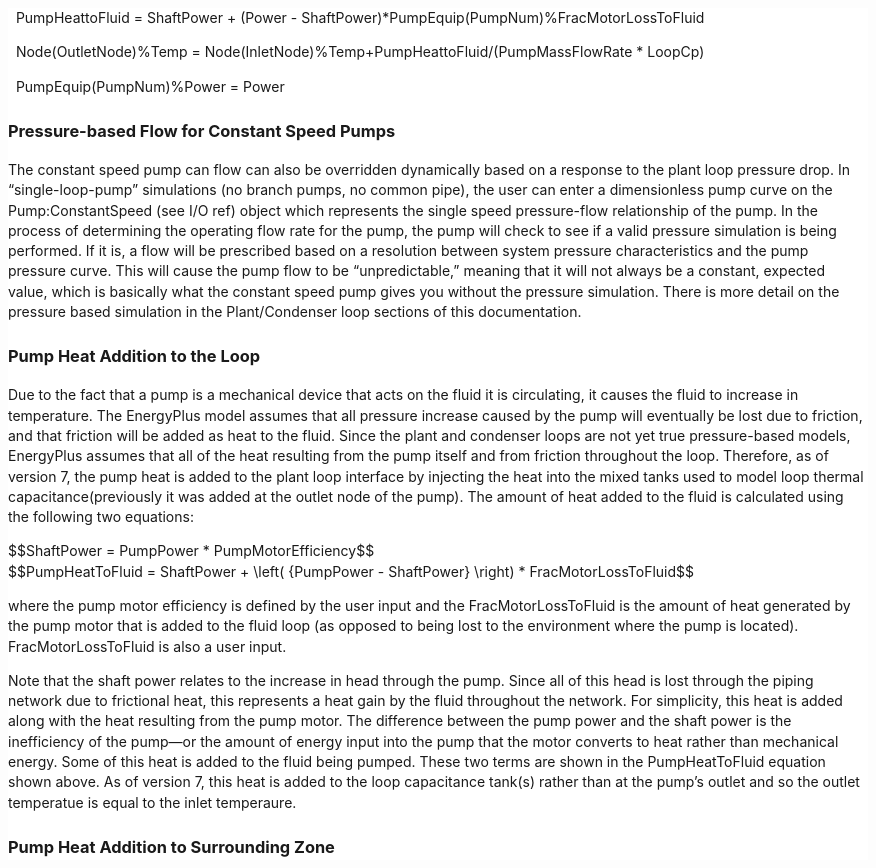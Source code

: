 

  PumpHeattoFluid = ShaftPower + (Power - ShaftPower)\*PumpEquip(PumpNum)%FracMotorLossToFluid



  Node(OutletNode)%Temp = Node(InletNode)%Temp+PumpHeattoFluid/(PumpMassFlowRate \* LoopCp)



  PumpEquip(PumpNum)%Power = Power

### Pressure-based Flow for Constant Speed Pumps

The constant speed pump can flow can also be overridden dynamically based on a response to the plant loop pressure drop. In “single-loop-pump” simulations (no branch pumps, no common pipe), the user can enter a dimensionless pump curve on the Pump:ConstantSpeed (see I/O ref) object which represents the single speed pressure-flow relationship of the pump. In the process of determining the operating flow rate for the pump, the pump will check to see if a valid pressure simulation is being performed. If it is, a flow will be prescribed based on a resolution between system pressure characteristics and the pump pressure curve. This will cause the pump flow to be “unpredictable,” meaning that it will not always be a constant, expected value, which is basically what the constant speed pump gives you without the pressure simulation. There is more detail on the pressure based simulation in the Plant/Condenser loop sections of this documentation.

### Pump Heat Addition to the Loop

Due to the fact that a pump is a mechanical device that acts on the fluid it is circulating, it causes the fluid to increase in temperature. The EnergyPlus model assumes that all pressure increase caused by the pump will eventually be lost due to friction, and that friction will be added as heat to the fluid. Since the plant and condenser loops are not yet true pressure-based models, EnergyPlus assumes that all of the heat resulting from the pump itself and from friction throughout the loop. Therefore, as of version 7, the pump heat is added to the plant loop interface by injecting the heat into the mixed tanks used to model loop thermal capacitance(previously it was added at the outlet node of the pump). The amount of heat added to the fluid is calculated using the following two equations:

<div>$$ShaftPower = PumpPower * PumpMotorEfficiency$$</div>

<div>$$PumpHeatToFluid = ShaftPower + \left( {PumpPower - ShaftPower} \right) * FracMotorLossToFluid$$</div>

where the pump motor efficiency is defined by the user input and the FracMotorLossToFluid is the amount of heat generated by the pump motor that is added to the fluid loop (as opposed to being lost to the environment where the pump is located). FracMotorLossToFluid is also a user input.

Note that the shaft power relates to the increase in head through the pump. Since all of this head is lost through the piping network due to frictional heat, this represents a heat gain by the fluid throughout the network. For simplicity, this heat is added along with the heat resulting from the pump motor. The difference between the pump power and the shaft power is the inefficiency of the pump—or the amount of energy input into the pump that the motor converts to heat rather than mechanical energy. Some of this heat is added to the fluid being pumped. These two terms are shown in the PumpHeatToFluid equation shown above. As of version 7, this heat is added to the loop capacitance tank(s) rather than at the pump’s outlet and so the outlet temperatue is equal to the inlet temperaure.

### Pump Heat Addition to Surrounding Zone
